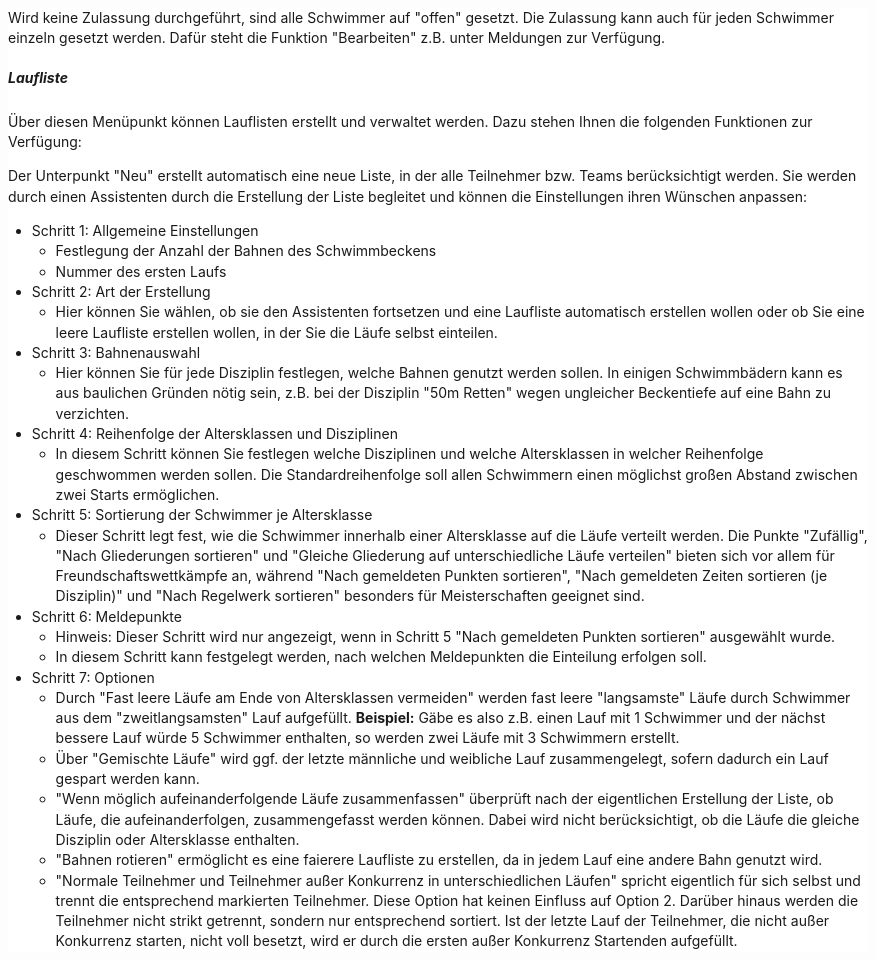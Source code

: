Wird keine Zulassung durchgeführt, sind alle Schwimmer auf "offen" gesetzt. Die Zulassung kann auch für jeden Schwimmer einzeln gesetzt werden. Dafür steht die Funktion "Bearbeiten" z.B. unter Meldungen zur Verfügung.

##### Laufliste

Über diesen Menüpunkt können Lauflisten erstellt und verwaltet werden. Dazu stehen Ihnen die folgenden Funktionen zur Verfügung:

Der Unterpunkt "Neu" erstellt automatisch eine neue Liste, in der alle Teilnehmer bzw. Teams berücksichtigt werden. Sie werden durch einen Assistenten durch die Erstellung der Liste begleitet und können die Einstellungen ihren Wünschen anpassen:

- Schritt 1: Allgemeine Einstellungen
  - Festlegung der Anzahl der Bahnen des Schwimmbeckens
  - Nummer des ersten Laufs
- Schritt 2: Art der Erstellung
  - Hier können Sie wählen, ob sie den Assistenten fortsetzen und eine Laufliste automatisch erstellen wollen oder ob Sie eine leere Laufliste erstellen wollen, in der Sie die Läufe selbst einteilen.
- Schritt 3: Bahnenauswahl
  - Hier können Sie für jede Disziplin festlegen, welche Bahnen genutzt werden sollen. In einigen Schwimmbädern kann es aus baulichen Gründen nötig sein, z.B. bei der Disziplin "50m Retten" wegen ungleicher Beckentiefe auf eine Bahn zu verzichten.
- Schritt 4: Reihenfolge der Altersklassen und Disziplinen
  - In diesem Schritt können Sie festlegen welche Disziplinen und welche Altersklassen in welcher Reihenfolge geschwommen werden sollen. Die Standardreihenfolge soll allen Schwimmern einen möglichst großen Abstand zwischen zwei Starts ermöglichen.
- Schritt 5: Sortierung der Schwimmer je Altersklasse
  - Dieser Schritt legt fest, wie die Schwimmer innerhalb einer Altersklasse auf die Läufe verteilt werden. Die Punkte "Zufällig", "Nach Gliederungen sortieren" und "Gleiche Gliederung auf unterschiedliche Läufe verteilen" bieten sich vor allem für Freundschaftswettkämpfe an, während "Nach gemeldeten Punkten sortieren", "Nach gemeldeten Zeiten sortieren (je Disziplin)" und "Nach Regelwerk sortieren" besonders für Meisterschaften geeignet sind.
- Schritt 6: Meldepunkte
  - Hinweis: Dieser Schritt wird nur angezeigt, wenn in Schritt 5 "Nach gemeldeten Punkten sortieren" ausgewählt wurde.
  - In diesem Schritt kann festgelegt werden, nach welchen Meldepunkten die Einteilung erfolgen soll.
- Schritt 7: Optionen
  - Durch "Fast leere Läufe am Ende von Altersklassen vermeiden" werden fast leere "langsamste" Läufe durch Schwimmer aus dem "zweitlangsamsten" Lauf aufgefüllt. **Beispiel:** Gäbe es also z.B. einen Lauf mit 1 Schwimmer und der nächst bessere Lauf würde 5 Schwimmer enthalten, so werden zwei Läufe mit 3 Schwimmern erstellt.
  - Über "Gemischte Läufe" wird ggf. der letzte männliche und weibliche Lauf zusammengelegt, sofern dadurch ein Lauf gespart werden kann.
  - "Wenn möglich aufeinanderfolgende Läufe zusammenfassen" überprüft nach der eigentlichen Erstellung der Liste, ob Läufe, die aufeinanderfolgen, zusammengefasst werden können. Dabei wird nicht berücksichtigt, ob die Läufe die gleiche Disziplin oder Altersklasse enthalten.
  - "Bahnen rotieren" ermöglicht es eine faierere Laufliste zu erstellen, da in jedem Lauf eine andere Bahn genutzt wird.
  - "Normale Teilnehmer und Teilnehmer außer Konkurrenz in unterschiedlichen Läufen" spricht eigentlich für sich selbst und trennt die entsprechend markierten Teilnehmer. Diese Option hat keinen Einfluss auf Option 2. Darüber hinaus werden die Teilnehmer nicht strikt getrennt, sondern nur entsprechend sortiert. Ist der letzte Lauf der Teilnehmer, die nicht außer Konkurrenz starten, nicht voll besetzt, wird er durch die ersten außer Konkurrenz Startenden aufgefüllt.
